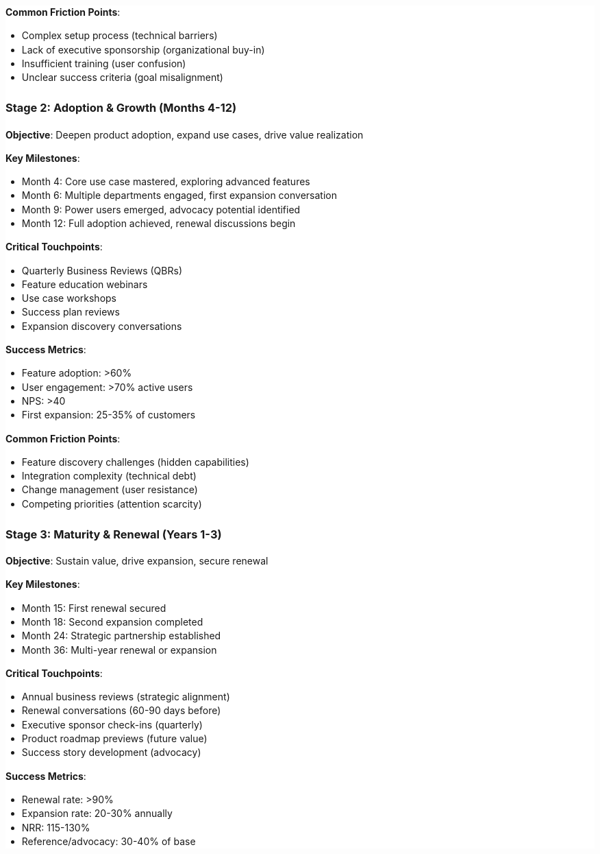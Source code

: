 **Common Friction Points**:
- Complex setup process (technical barriers)
- Lack of executive sponsorship (organizational buy-in)
- Insufficient training (user confusion)
- Unclear success criteria (goal misalignment)

### Stage 2: Adoption & Growth (Months 4-12)

**Objective**: Deepen product adoption, expand use cases, drive value realization

**Key Milestones**:
- Month 4: Core use case mastered, exploring advanced features
- Month 6: Multiple departments engaged, first expansion conversation
- Month 9: Power users emerged, advocacy potential identified
- Month 12: Full adoption achieved, renewal discussions begin

**Critical Touchpoints**:
- Quarterly Business Reviews (QBRs)
- Feature education webinars
- Use case workshops
- Success plan reviews
- Expansion discovery conversations

**Success Metrics**:
- Feature adoption: >60%
- User engagement: >70% active users
- NPS: >40
- First expansion: 25-35% of customers

**Common Friction Points**:
- Feature discovery challenges (hidden capabilities)
- Integration complexity (technical debt)
- Change management (user resistance)
- Competing priorities (attention scarcity)

### Stage 3: Maturity & Renewal (Years 1-3)

**Objective**: Sustain value, drive expansion, secure renewal

**Key Milestones**:
- Month 15: First renewal secured
- Month 18: Second expansion completed
- Month 24: Strategic partnership established
- Month 36: Multi-year renewal or expansion

**Critical Touchpoints**:
- Annual business reviews (strategic alignment)
- Renewal conversations (60-90 days before)
- Executive sponsor check-ins (quarterly)
- Product roadmap previews (future value)
- Success story development (advocacy)

**Success Metrics**:
- Renewal rate: >90%
- Expansion rate: 20-30% annually
- NRR: 115-130%
- Reference/advocacy: 30-40% of base
